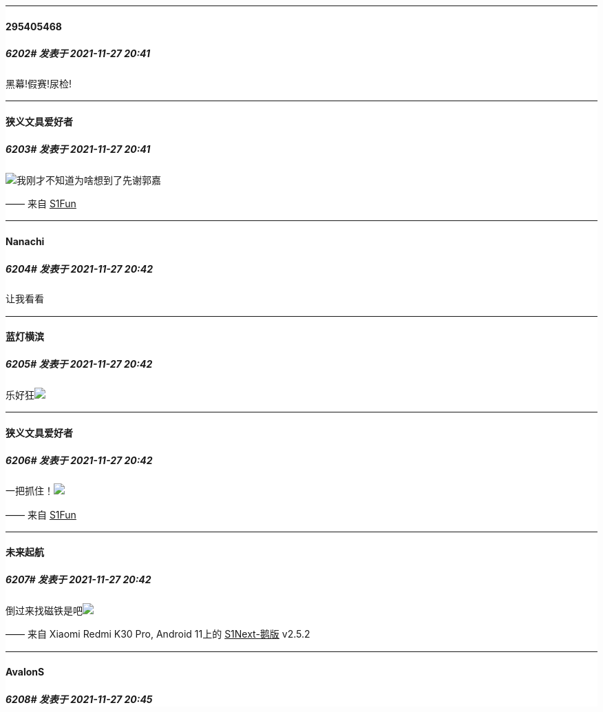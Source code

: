 *****

####  295405468  
##### 6202#       发表于 2021-11-27 20:41

黑幕!假赛!尿检!

*****

####  狭义文具爱好者  
##### 6203#       发表于 2021-11-27 20:41

<img src="https://static.saraba1st.com/image/smiley/face2017/067.png" referrerpolicy="no-referrer">我刚才不知道为啥想到了先谢郭嘉

—— 来自 [S1Fun](https://s1fun.koalcat.com)

*****

####  Nanachi  
##### 6204#       发表于 2021-11-27 20:42

让我看看

*****

####  蓝灯横滨  
##### 6205#       发表于 2021-11-27 20:42

乐好狂<img src="https://static.saraba1st.com/image/smiley/face2017/112.png" referrerpolicy="no-referrer">

*****

####  狭义文具爱好者  
##### 6206#       发表于 2021-11-27 20:42

一把抓住！<img src="https://static.saraba1st.com/image/smiley/face2017/067.png" referrerpolicy="no-referrer">

—— 来自 [S1Fun](https://s1fun.koalcat.com)



*****

####  未来起航  
##### 6207#       发表于 2021-11-27 20:42

倒过来找磁铁是吧<img src="https://static.saraba1st.com/image/smiley/face2017/067.png" referrerpolicy="no-referrer">

—— 来自 Xiaomi Redmi K30 Pro, Android 11上的 [S1Next-鹅版](https://github.com/ykrank/S1-Next/releases) v2.5.2

*****

####  AvalonS  
##### 6208#       发表于 2021-11-27 20:45
